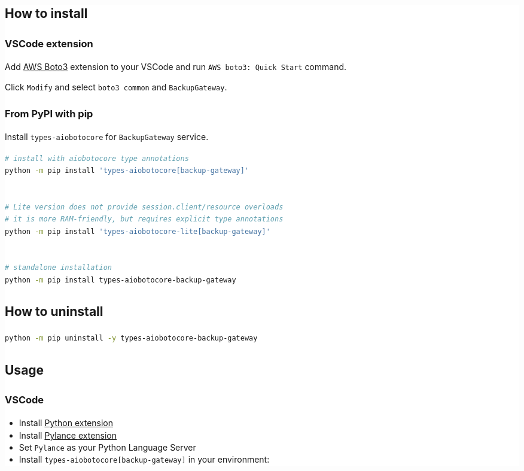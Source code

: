 <a id="how-to-install"></a>

## How to install

<a id="vscode-extension"></a>

### VSCode extension

Add
[AWS Boto3](https://marketplace.visualstudio.com/items?itemName=Boto3typed.boto3-ide)
extension to your VSCode and run `AWS boto3: Quick Start` command.

Click `Modify` and select `boto3 common` and `BackupGateway`.

<a id="from-pypi-with-pip"></a>

### From PyPI with pip

Install `types-aiobotocore` for `BackupGateway` service.

```bash
# install with aiobotocore type annotations
python -m pip install 'types-aiobotocore[backup-gateway]'


# Lite version does not provide session.client/resource overloads
# it is more RAM-friendly, but requires explicit type annotations
python -m pip install 'types-aiobotocore-lite[backup-gateway]'


# standalone installation
python -m pip install types-aiobotocore-backup-gateway
```

<a id="how-to-uninstall"></a>

## How to uninstall

```bash
python -m pip uninstall -y types-aiobotocore-backup-gateway
```

<a id="usage"></a>

## Usage

<a id="vscode"></a>

### VSCode

- Install
  [Python extension](https://marketplace.visualstudio.com/items?itemName=ms-python.python)
- Install
  [Pylance extension](https://marketplace.visualstudio.com/items?itemName=ms-python.vscode-pylance)
- Set `Pylance` as your Python Language Server
- Install `types-aiobotocore[backup-gateway]` in your environment:
